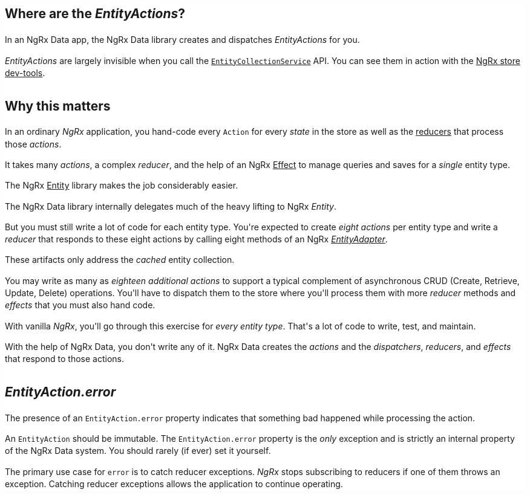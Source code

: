 ## Where are the _EntityActions_?

In an NgRx Data app, the NgRx Data library creates and dispatches _EntityActions_ for you.

_EntityActions_ are largely invisible when you call the [`EntityCollectionService`](guide/data/entity-services) API.
You can see them in action with the
[NgRx store dev-tools](guide/store-devtools).

## Why this matters

In an ordinary _NgRx_ application, you hand-code every `Action` for every _state_ in the store
as well as the [reducers](guide/store/reducers)
that process those _actions_.

It takes many _actions_, a complex _reducer_, and the help of an NgRx [Effect](guide/effects) to manage queries and saves for a _single_ entity type.

The NgRx [Entity](guide/entity) library makes the job considerably easier.

<div class="alert is-helpful">

The NgRx Data library internally delegates much of the heavy lifting to NgRx _Entity_.

</div>

But you must still write a lot of code for each entity type.
You're expected to create _eight actions_ per entity type and
write a _reducer_ that responds to these eight actions by calling eight methods of an NgRx [_EntityAdapter_](guide/entity/adapter#adapter-collection-methods).

These artifacts only address the _cached_ entity collection.

You may write as many as _eighteen additional actions_ to support a typical complement of asynchronous CRUD (Create, Retrieve, Update, Delete) operations. You'll have to dispatch them to the store where you'll process them with more _reducer_ methods and _effects_ that you must also hand code.

With vanilla _NgRx_, you'll go through this exercise for _every entity type_.
That's a lot of code to write, test, and maintain.

With the help of NgRx Data, you don't write any of it.
NgRx Data creates the _actions_ and the _dispatchers_, _reducers_, and _effects_ that respond to those actions.

<a id="action-error"></a>

## _EntityAction.error_

The presence of an `EntityAction.error` property indicates that something bad happened while processing the action.

An `EntityAction` should be immutable. The `EntityAction.error` property is the _only_ exception and is strictly an internal property of the NgRx Data system.
You should rarely (if ever) set it yourself.

The primary use case for `error` is to catch reducer exceptions.
_NgRx_ stops subscribing to reducers if one of them throws an exception.
Catching reducer exceptions allows the application to continue operating.
